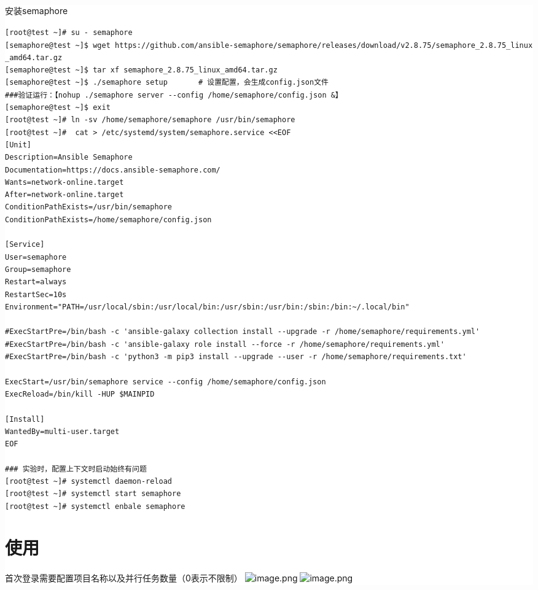 安装semaphore

```shell
[root@test ~]# su - semaphore
[semaphore@test ~]$ wget https://github.com/ansible-semaphore/semaphore/releases/download/v2.8.75/semaphore_2.8.75_linux_amd64.tar.gz
[semaphore@test ~]$ tar xf semaphore_2.8.75_linux_amd64.tar.gz
[semaphore@test ~]$ ./semaphore setup		# 设置配置，会生成config.json文件
###验证运行：【nohup ./semaphore server --config /home/semaphore/config.json &】
[semaphore@test ~]$ exit
[root@test ~]# ln -sv /home/semaphore/semaphore /usr/bin/semaphore
[root@test ~]#  cat > /etc/systemd/system/semaphore.service <<EOF
[Unit]
Description=Ansible Semaphore
Documentation=https://docs.ansible-semaphore.com/
Wants=network-online.target
After=network-online.target
ConditionPathExists=/usr/bin/semaphore
ConditionPathExists=/home/semaphore/config.json

[Service]
User=semaphore
Group=semaphore
Restart=always
RestartSec=10s
Environment="PATH=/usr/local/sbin:/usr/local/bin:/usr/sbin:/usr/bin:/sbin:/bin:~/.local/bin"

#ExecStartPre=/bin/bash -c 'ansible-galaxy collection install --upgrade -r /home/semaphore/requirements.yml'
#ExecStartPre=/bin/bash -c 'ansible-galaxy role install --force -r /home/semaphore/requirements.yml'
#ExecStartPre=/bin/bash -c 'python3 -m pip3 install --upgrade --user -r /home/semaphore/requirements.txt'

ExecStart=/usr/bin/semaphore service --config /home/semaphore/config.json
ExecReload=/bin/kill -HUP $MAINPID

[Install]
WantedBy=multi-user.target
EOF

### 实验时，配置上下文时启动始终有问题
[root@test ~]# systemctl daemon-reload
[root@test ~]# systemctl start semaphore
[root@test ~]# systemctl enbale semaphore
```


# 使用

首次登录需要配置项目名称以及并行任务数量（0表示不限制）
![image.png](https://cdn.jsdelivr.net/gh/duoli-hub/cdn/source/img/markdown/Ansible-Semaphore/4.png)
![image.png](https://cdn.jsdelivr.net/gh/duoli-hub/cdn/source/img/markdown/Ansible-Semaphore/5.png)
